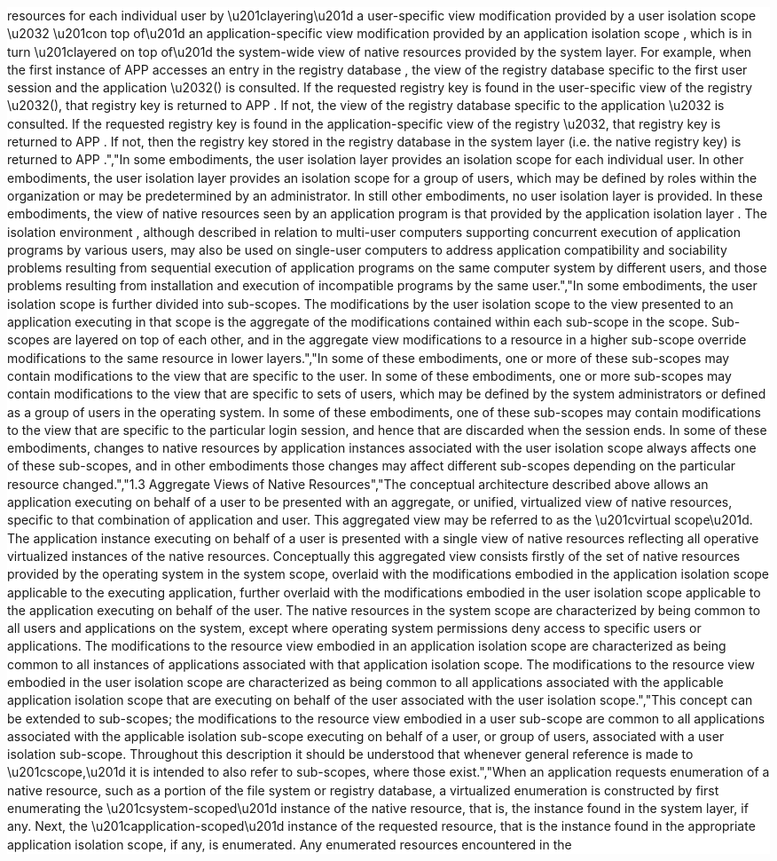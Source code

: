 resources for each individual user by \u201clayering\u201d a user-specific view modification provided by a user isolation scope \u2032 \u201con top of\u201d an application-specific view modification provided by an application isolation scope , which is in turn \u201clayered on top of\u201d the system-wide view of native resources provided by the system layer. For example, when the first instance of APP  accesses an entry in the registry database , the view of the registry database specific to the first user session and the application \u2032() is consulted. If the requested registry key is found in the user-specific view of the registry \u2032(), that registry key is returned to APP . If not, the view of the registry database specific to the application \u2032 is consulted. If the requested registry key is found in the application-specific view of the registry \u2032, that registry key is returned to APP . If not, then the registry key stored in the registry database  in the system layer  (i.e. the native registry key) is returned to APP .","In some embodiments, the user isolation layer  provides an isolation scope for each individual user. In other embodiments, the user isolation layer  provides an isolation scope for a group of users, which may be defined by roles within the organization or may be predetermined by an administrator. In still other embodiments, no user isolation layer  is provided. In these embodiments, the view of native resources seen by an application program is that provided by the application isolation layer . The isolation environment , although described in relation to multi-user computers supporting concurrent execution of application programs by various users, may also be used on single-user computers to address application compatibility and sociability problems resulting from sequential execution of application programs on the same computer system by different users, and those problems resulting from installation and execution of incompatible programs by the same user.","In some embodiments, the user isolation scope is further divided into sub-scopes. The modifications by the user isolation scope to the view presented to an application executing in that scope is the aggregate of the modifications contained within each sub-scope in the scope. Sub-scopes are layered on top of each other, and in the aggregate view modifications to a resource in a higher sub-scope override modifications to the same resource in lower layers.","In some of these embodiments, one or more of these sub-scopes may contain modifications to the view that are specific to the user. In some of these embodiments, one or more sub-scopes may contain modifications to the view that are specific to sets of users, which may be defined by the system administrators or defined as a group of users in the operating system. In some of these embodiments, one of these sub-scopes may contain modifications to the view that are specific to the particular login session, and hence that are discarded when the session ends. In some of these embodiments, changes to native resources by application instances associated with the user isolation scope always affects one of these sub-scopes, and in other embodiments those changes may affect different sub-scopes depending on the particular resource changed.","1.3 Aggregate Views of Native Resources","The conceptual architecture described above allows an application executing on behalf of a user to be presented with an aggregate, or unified, virtualized view of native resources, specific to that combination of application and user. This aggregated view may be referred to as the \u201cvirtual scope\u201d. The application instance executing on behalf of a user is presented with a single view of native resources reflecting all operative virtualized instances of the native resources. Conceptually this aggregated view consists firstly of the set of native resources provided by the operating system in the system scope, overlaid with the modifications embodied in the application isolation scope applicable to the executing application, further overlaid with the modifications embodied in the user isolation scope applicable to the application executing on behalf of the user. The native resources in the system scope are characterized by being common to all users and applications on the system, except where operating system permissions deny access to specific users or applications. The modifications to the resource view embodied in an application isolation scope are characterized as being common to all instances of applications associated with that application isolation scope. The modifications to the resource view embodied in the user isolation scope are characterized as being common to all applications associated with the applicable application isolation scope that are executing on behalf of the user associated with the user isolation scope.","This concept can be extended to sub-scopes; the modifications to the resource view embodied in a user sub-scope are common to all applications associated with the applicable isolation sub-scope executing on behalf of a user, or group of users, associated with a user isolation sub-scope. Throughout this description it should be understood that whenever general reference is made to \u201cscope,\u201d it is intended to also refer to sub-scopes, where those exist.","When an application requests enumeration of a native resource, such as a portion of the file system or registry database, a virtualized enumeration is constructed by first enumerating the \u201csystem-scoped\u201d instance of the native resource, that is, the instance found in the system layer, if any. Next, the \u201capplication-scoped\u201d instance of the requested resource, that is the instance found in the appropriate application isolation scope, if any, is enumerated. Any enumerated resources encountered in the